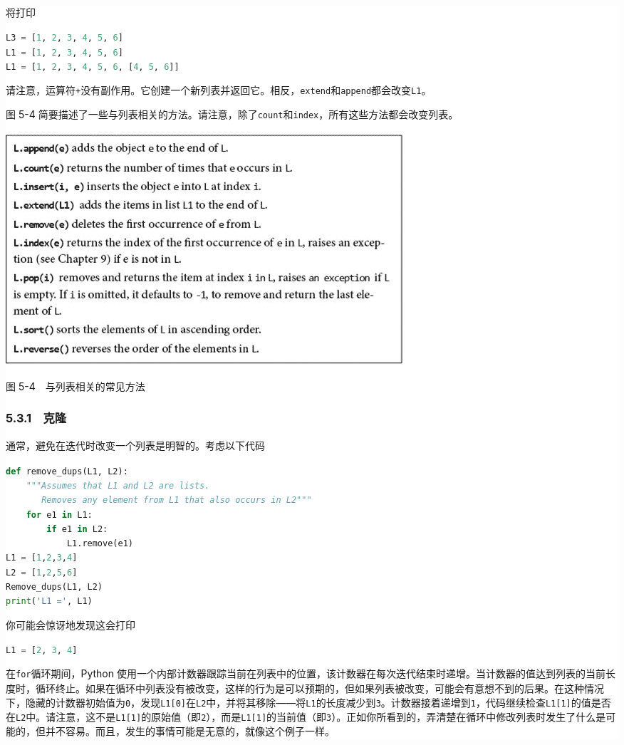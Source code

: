 将打印

```py
L3 = [1, 2, 3, 4, 5, 6]
L1 = [1, 2, 3, 4, 5, 6]
L1 = [1, 2, 3, 4, 5, 6, [4, 5, 6]]
```

请注意，运算符`+`没有副作用。它创建一个新列表并返回它。相反，`extend`和`append`都会改变`L1`。

图 5-4 简要描述了一些与列表相关的方法。请注意，除了`count`和`index`，所有这些方法都会改变列表。

![c5-fig-0004.jpg](img/c5-fig-0004.jpg)

图 5-4 与列表相关的常见方法

### 5.3.1 克隆

通常，避免在迭代时改变一个列表是明智的。考虑以下代码

```py
def remove_dups(L1, L2):
    """Assumes that L1 and L2 are lists.
       Removes any element from L1 that also occurs in L2"""
    for e1 in L1:
        if e1 in L2:
            L1.remove(e1)
L1 = [1,2,3,4]
L2 = [1,2,5,6]
Remove_dups(L1, L2)
print('L1 =', L1)
```

你可能会惊讶地发现这会打印

```py
L1 = [2, 3, 4]
```

在`for`循环期间，Python 使用一个内部计数器跟踪当前在列表中的位置，该计数器在每次迭代结束时递增。当计数器的值达到列表的当前长度时，循环终止。如果在循环中列表没有被改变，这样的行为是可以预期的，但如果列表被改变，可能会有意想不到的后果。在这种情况下，隐藏的计数器初始值为`0`，发现`L1[0]`在`L2`中，并将其移除——将`L1`的长度减少到`3`。计数器接着递增到`1`，代码继续检查`L1[1]`的值是否在`L2`中。请注意，这不是`L1[1]`的原始值（即`2`），而是`L1[1]`的当前值（即`3`）。正如你所看到的，弄清楚在循环中修改列表时发生了什么是可能的，但并不容易。而且，发生的事情可能是无意的，就像这个例子一样。
